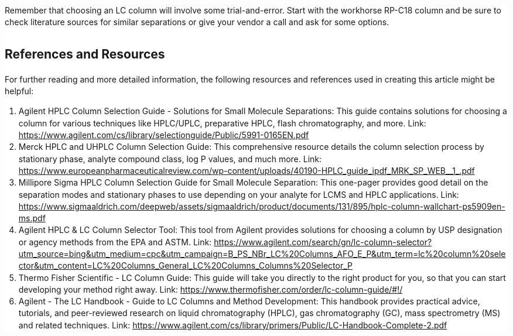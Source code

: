 Remember that choosing an LC column will involve some trial-and-error. Start with the workhorse RP-C18 column and be sure to check literature sources for similar separations or give your vendor a call and ask for some options.

## References and Resources

For further reading and more detailed information, the following resources and references used in creating this article might be helpful:

1. Agilent HPLC Column Selection Guide - Solutions for Small Molecule Separations: This guide contains solutions for choosing a column for various techniques like HPLC/UPLC, preparative HPLC, flash chromatography, and more. Link: https://www.agilent.com/cs/library/selectionguide/Public/5991-0165EN.pdf
2. Merck HPLC and UHPLC Column Selection Guide: This comprehensive resource details the column selection process by stationary phase, analyte compound class, log P values, and much more. Link: https://www.europeanpharmaceuticalreview.com/wp-content/uploads/40190-HPLC_guide_ipdf_MRK_SP_WEB__1_.pdf
3. Millipore Sigma HPLC Column Selection Guide for Small Molecule Separation: This one-pager provides good detail on the separation modes and stationary phases to use depending on your analyte for LCMS and HPLC applications. Link: https://www.sigmaaldrich.com/deepweb/assets/sigmaaldrich/product/documents/131/895/hplc-column-wallchart-ps5909en-ms.pdf
4. Agilent HPLC & LC Column Selector Tool: This tool from Agilent provides solutions for choosing a column by USP designation or agency methods from the EPA and ASTM. Link: https://www.agilent.com/search/gn/lc-column-selector?utm_source=bing&utm_medium=cpc&utm_campaign=B_PS_NBr_LC%20Columns_AFO_E_P&utm_term=lc%20column%20selector&utm_content=LC%20Columns_General_LC%20Columns_Columns%20Selector_P
6.  Thermo Fisher Scientific - LC Column Guide: This guide will take you directly to the right product for you, so that you can start developing your method right away. Link: https://www.thermofisher.com/order/lc-column-guide/#!/
7. Agilent - The LC Handbook - Guide to LC Columns and Method Development: This handbook provides practical advice, tutorials, and peer-reviewed research on liquid chromatography (HPLC), gas chromatography (GC), mass spectrometry (MS) and related techniques. Link: https://www.agilent.com/cs/library/primers/Public/LC-Handbook-Complete-2.pdf
